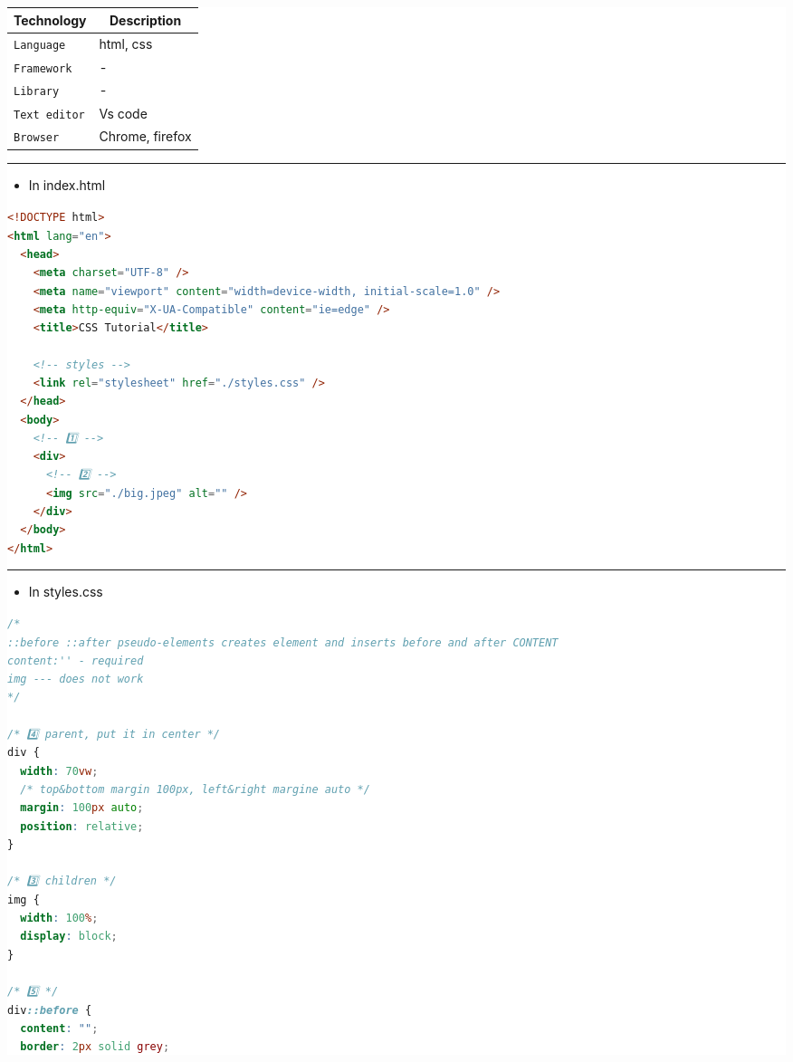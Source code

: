 | Technology    | Description     |
| ------------- | --------------- |
| `Language`    | html, css       |
| `Framework`   | -               |
| `Library`     | -               |
| `Text editor` | Vs code         |
| `Browser`     | Chrome, firefox |

---

- In index.html

```html
<!DOCTYPE html>
<html lang="en">
  <head>
    <meta charset="UTF-8" />
    <meta name="viewport" content="width=device-width, initial-scale=1.0" />
    <meta http-equiv="X-UA-Compatible" content="ie=edge" />
    <title>CSS Tutorial</title>

    <!-- styles -->
    <link rel="stylesheet" href="./styles.css" />
  </head>
  <body>
    <!-- 1️⃣ -->
    <div>
      <!-- 2️⃣ -->
      <img src="./big.jpeg" alt="" />
    </div>
  </body>
</html>
```

---

- In styles.css

```css
/* 
::before ::after pseudo-elements creates element and inserts before and after CONTENT
content:'' - required
img --- does not work
*/

/* 4️⃣ parent, put it in center */
div {
  width: 70vw;
  /* top&bottom margin 100px, left&right margine auto */
  margin: 100px auto;
  position: relative;
}

/* 3️⃣ children */
img {
  width: 100%;
  display: block;
}

/* 5️⃣ */
div::before {
  content: "";
  border: 2px solid grey;
```